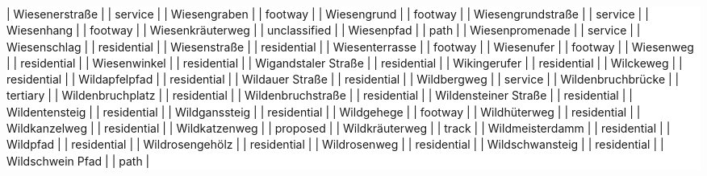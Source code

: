 | Wiesenerstraße                      |                  | service       |
| Wiesengraben                        |                  | footway       |
| Wiesengrund                         |                  | footway       |
| Wiesengrundstraße                   |                  | service       |
| Wiesenhang                          |                  | footway       |
| Wiesenkräuterweg                    |                  | unclassified  |
| Wiesenpfad                          |                  | path          |
| Wiesenpromenade                     |                  | service       |
| Wiesenschlag                        |                  | residential   |
| Wiesenstraße                        |                  | residential   |
| Wiesenterrasse                      |                  | footway       |
| Wiesenufer                          |                  | footway       |
| Wiesenweg                           |                  | residential   |
| Wiesenwinkel                        |                  | residential   |
| Wigandstaler Straße                 |                  | residential   |
| Wikingerufer                        |                  | residential   |
| Wilckeweg                           |                  | residential   |
| Wildapfelpfad                       |                  | residential   |
| Wildauer Straße                     |                  | residential   |
| Wildbergweg                         |                  | service       |
| Wildenbruchbrücke                   |                  | tertiary      |
| Wildenbruchplatz                    |                  | residential   |
| Wildenbruchstraße                   |                  | residential   |
| Wildensteiner Straße                |                  | residential   |
| Wildentensteig                      |                  | residential   |
| Wildganssteig                       |                  | residential   |
| Wildgehege                          |                  | footway       |
| Wildhüterweg                        |                  | residential   |
| Wildkanzelweg                       |                  | residential   |
| Wildkatzenweg                       |                  | proposed      |
| Wildkräuterweg                      |                  | track         |
| Wildmeisterdamm                     |                  | residential   |
| Wildpfad                            |                  | residential   |
| Wildrosengehölz                     |                  | residential   |
| Wildrosenweg                        |                  | residential   |
| Wildschwansteig                     |                  | residential   |
| Wildschwein Pfad                    |                  | path          |